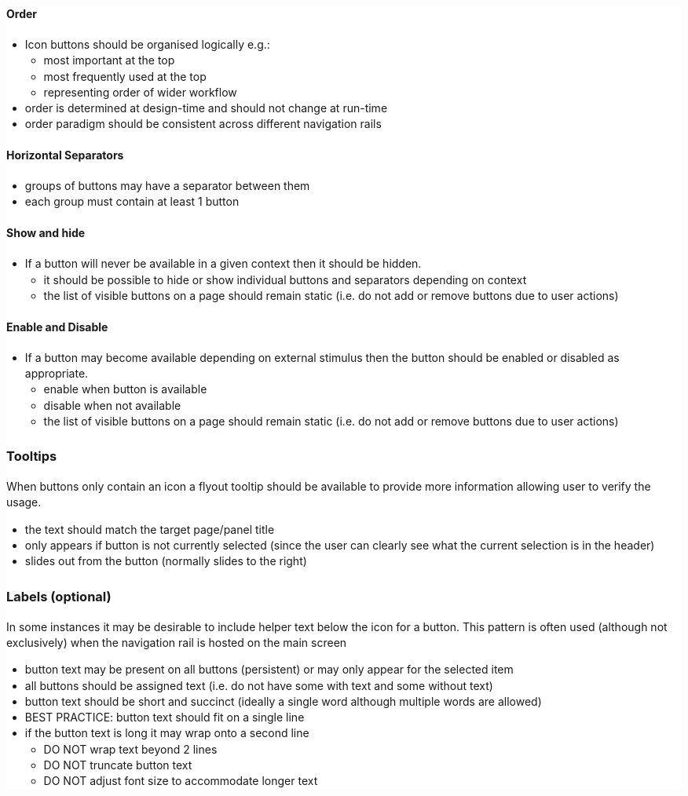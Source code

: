 #### Order

- Icon buttons should be organised logically e.g.:
  - most important at the top
  - most frequently used at the top
  - representing order of wider workflow
- order is determined at design-time and should not change at run-time
- order paradigm should be consistent across different navigation rails

#### Horizontal Separators

- groups of buttons may have a separator between them
- each group must contain at least 1 button

#### Show and hide

- If a button will never be available in a given context then it should be hidden.
  - it should be possible to hide or show individual buttons and separators depending on context
  - the list of visible buttons on a page should remain static (i.e. do not add or remove buttons due to user actions)

#### Enable and Disable

- If a button may become available depending on external stimulus then the button should be enabled or disabled as appropriate.
  - enable when button is available
  - disable when not available
  - the list of visible buttons on a page should remain static (i.e. do not add or remove buttons due to user actions)

### Tooltips

When buttons only contain an icon a flyout tooltip should be available to provide more information allowing user to verify the usage.

- the text should match the target page/panel title
- only appears if button is not currently selected (since the user can clearly see what the current selection is in the header)
- slides out from the button (normally slides to the right)

### Labels (optional)

In some instances it may be desirable to include helper text below the icon for a button. This pattern is often used (although not exclusively) when the navigation rail is hosted on the main screen

- button text may be present on all buttons (persistent) or may only appear for the selected item
- all buttons should be assigned text (i.e. do not have some with text and some without text)
- button text should be short and succinct (ideally a single word although multiple words are allowed)
- BEST PRACTICE: button text should fit on a single line
- if the button text is long it may wrap onto a second line
  - DO NOT wrap text beyond 2 lines
  - DO NOT truncate button text
  - DO NOT adjust font size to accommodate longer text
